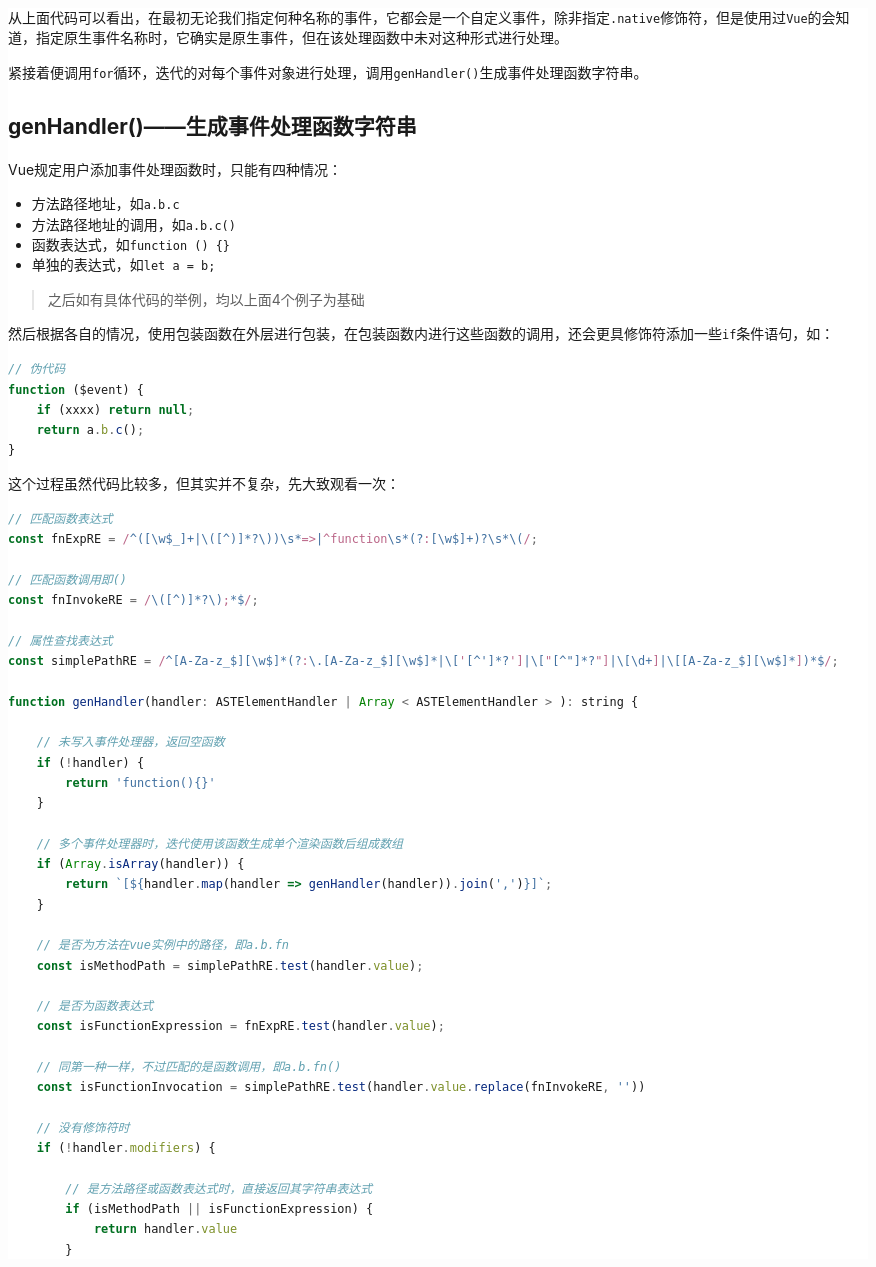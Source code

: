 从上面代码可以看出，在最初无论我们指定何种名称的事件，它都会是一个自定义事件，除非指定`.native`修饰符，但是使用过`Vue`的会知道，指定原生事件名称时，它确实是原生事件，但在该处理函数中未对这种形式进行处理。

紧接着便调用`for`循环，迭代的对每个事件对象进行处理，调用`genHandler()`生成事件处理函数字符串。

## genHandler()——生成事件处理函数字符串

Vue规定用户添加事件处理函数时，只能有四种情况：

- 方法路径地址，如`a.b.c`
- 方法路径地址的调用，如`a.b.c()`
- 函数表达式，如`function () {}`
- 单独的表达式，如`let a = b;`

>之后如有具体代码的举例，均以上面4个例子为基础

然后根据各自的情况，使用包装函数在外层进行包装，在包装函数内进行这些函数的调用，还会更具修饰符添加一些`if`条件语句，如：

```js
// 伪代码
function ($event) {
    if (xxxx) return null;
    return a.b.c();
}
```

这个过程虽然代码比较多，但其实并不复杂，先大致观看一次：

```js
// 匹配函数表达式
const fnExpRE = /^([\w$_]+|\([^)]*?\))\s*=>|^function\s*(?:[\w$]+)?\s*\(/;

// 匹配函数调用即()
const fnInvokeRE = /\([^)]*?\);*$/;

// 属性查找表达式
const simplePathRE = /^[A-Za-z_$][\w$]*(?:\.[A-Za-z_$][\w$]*|\['[^']*?']|\["[^"]*?"]|\[\d+]|\[[A-Za-z_$][\w$]*])*$/;

function genHandler(handler: ASTElementHandler | Array < ASTElementHandler > ): string {

    // 未写入事件处理器，返回空函数
    if (!handler) {
        return 'function(){}'
    }

    // 多个事件处理器时，迭代使用该函数生成单个渲染函数后组成数组
    if (Array.isArray(handler)) {
        return `[${handler.map(handler => genHandler(handler)).join(',')}]`;
    }

    // 是否为方法在vue实例中的路径，即a.b.fn
    const isMethodPath = simplePathRE.test(handler.value);

    // 是否为函数表达式
    const isFunctionExpression = fnExpRE.test(handler.value);

    // 同第一种一样，不过匹配的是函数调用，即a.b.fn()
    const isFunctionInvocation = simplePathRE.test(handler.value.replace(fnInvokeRE, ''))

    // 没有修饰符时
    if (!handler.modifiers) {

        // 是方法路径或函数表达式时，直接返回其字符串表达式
        if (isMethodPath || isFunctionExpression) {
            return handler.value
        }
```
